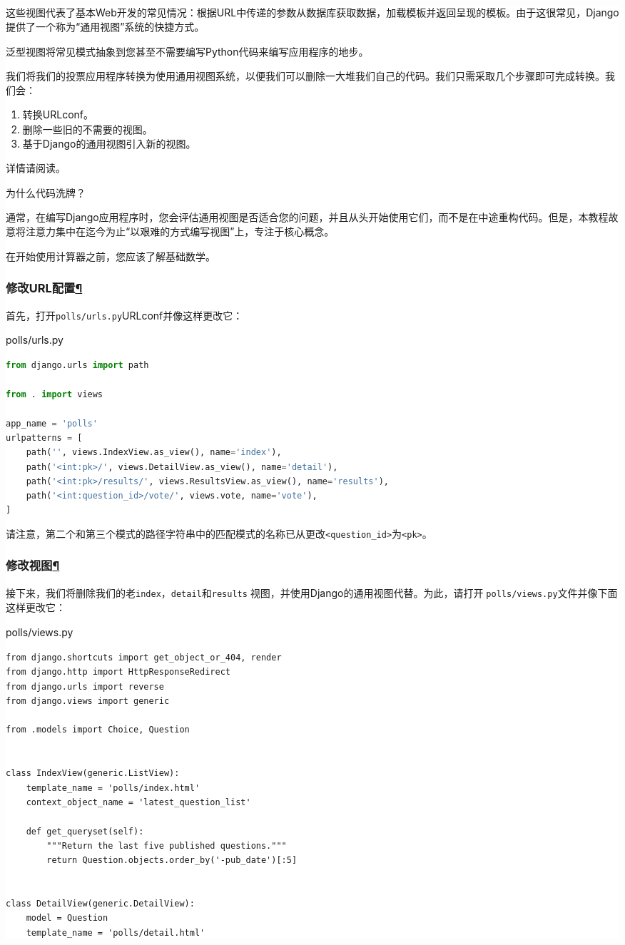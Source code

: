 这些视图代表了基本Web开发的常见情况：根据URL中传递的参数从数据库获取数据，加载模板并返回呈现的模板。由于这很常见，Django提供了一个称为“通用视图”系统的快捷方式。

泛型视图将常见模式抽象到您甚至不需要编写Python代码来编写应用程序的地步。

我们将我们的投票应用程序转换为使用通用视图系统，以便我们可以删除一大堆我们自己的代码。我们只需采取几个步骤即可完成转换。我们会：

1. 转换URLconf。
2. 删除一些旧的不需要的视图。
3. 基于Django的通用视图引入新的视图。

详情请阅读。

为什么代码洗牌？

通常，在编写Django应用程序时，您会评估通用视图是否适合您的问题，并且从头开始使用它们，而不是在中途重构代码。但是，本教程故意将注意力集中在迄今为止“以艰难的方式编写视图”上，专注于核心概念。

在开始使用计算器之前，您应该了解基础数学。

### 修改URL配置[¶](https://docs.djangoproject.com/en/2.0/intro/tutorial04/#amend-urlconf)

首先，打开`polls/urls.py`URLconf并像这样更改它：

polls/urls.py

```python
from django.urls import path

from . import views

app_name = 'polls'
urlpatterns = [
    path('', views.IndexView.as_view(), name='index'),
    path('<int:pk>/', views.DetailView.as_view(), name='detail'),
    path('<int:pk>/results/', views.ResultsView.as_view(), name='results'),
    path('<int:question_id>/vote/', views.vote, name='vote'),
]
```

请注意，第二个和第三个模式的路径字符串中的匹配模式的名称已从更改`<question_id>`为`<pk>`。

### 修改视图[¶](https://docs.djangoproject.com/en/2.0/intro/tutorial04/#amend-views)

接下来，我们将删除我们的老`index`，`detail`和`results` 视图，并使用Django的通用视图代替。为此，请打开 `polls/views.py`文件并像下面这样更改它：

polls/views.py

```
from django.shortcuts import get_object_or_404, render
from django.http import HttpResponseRedirect
from django.urls import reverse
from django.views import generic

from .models import Choice, Question


class IndexView(generic.ListView):
    template_name = 'polls/index.html'
    context_object_name = 'latest_question_list'

    def get_queryset(self):
        """Return the last five published questions."""
        return Question.objects.order_by('-pub_date')[:5]


class DetailView(generic.DetailView):
    model = Question
    template_name = 'polls/detail.html'

```